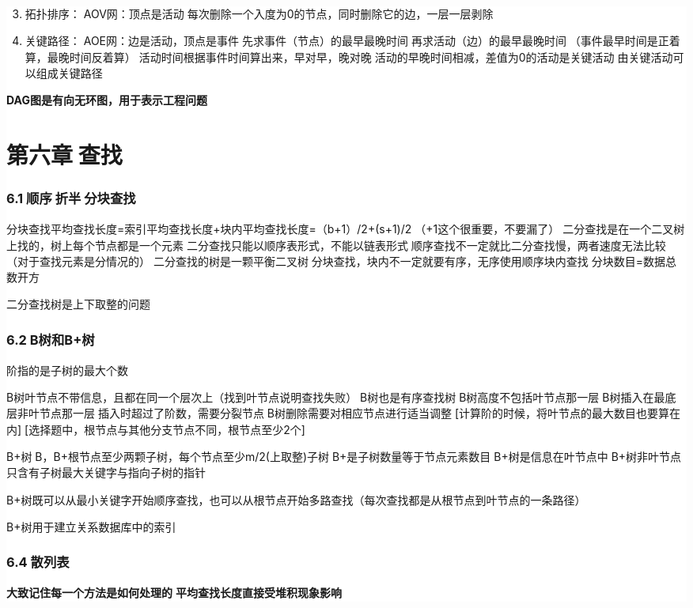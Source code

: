 3. 拓扑排序：
AOV网：顶点是活动
每次删除一个入度为0的节点，同时删除它的边，一层一层剥除

4. 关键路径：
AOE网：边是活动，顶点是事件
先求事件（节点）的最早最晚时间
再求活动（边）的最早最晚时间
（事件最早时间是正着算，最晚时间反着算）
活动时间根据事件时间算出来，早对早，晚对晚
活动的早晚时间相减，差值为0的活动是关键活动
由关键活动可以组成关键路径

**DAG图是有向无环图，用于表示工程问题**



# 第六章 查找
### 6.1 顺序 折半 分块查找
分块查找平均查找长度=索引平均查找长度+块内平均查找长度=（b+1）/2+(s+1)/2 （+1这个很重要，不要漏了）
二分查找是在一个二叉树上找的，树上每个节点都是一个元素
二分查找只能以顺序表形式，不能以链表形式
顺序查找不一定就比二分查找慢，两者速度无法比较（对于查找元素是分情况的）
二分查找的树是一颗平衡二叉树
分块查找，块内不一定就要有序，无序使用顺序块内查找
分块数目=数据总数开方

二分查找树是上下取整的问题
### 6.2 B树和B+树
阶指的是子树的最大个数

B树叶节点不带信息，且都在同一个层次上（找到叶节点说明查找失败）
B树也是有序查找树
B树高度不包括叶节点那一层
B树插入在最底层非叶节点那一层
插入时超过了阶数，需要分裂节点
B树删除需要对相应节点进行适当调整
[计算阶的时候，将叶节点的最大数目也要算在内]
[选择题中，根节点与其他分支节点不同，根节点至少2个]

B+树
B，B+根节点至少两颗子树，每个节点至少m/2(上取整)子树
B+是子树数量等于节点元素数目
B+树是信息在叶节点中
B+树非叶节点只含有子树最大关键字与指向子树的指针

B+树既可以从最小关键字开始顺序查找，也可以从根节点开始多路查找（每次查找都是从根节点到叶节点的一条路径）

B+树用于建立关系数据库中的索引
### 6.4 散列表
**大致记住每一个方法是如何处理的**
**平均查找长度直接受堆积现象影响**
